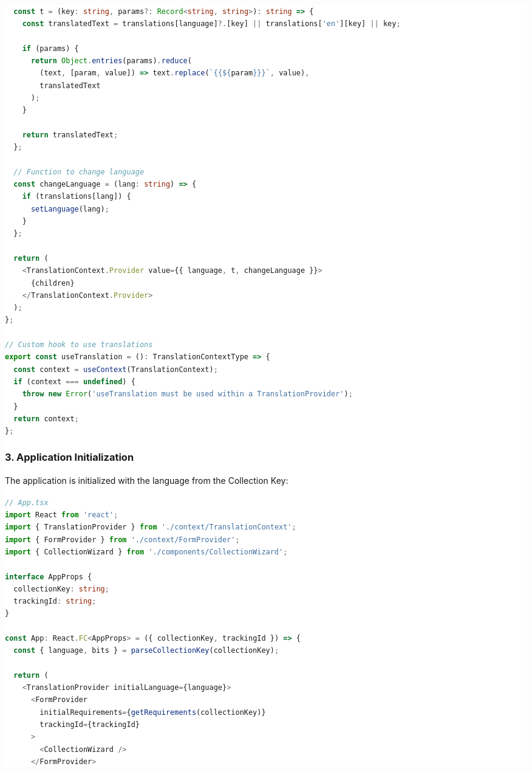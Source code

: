 ```typescript
  const t = (key: string, params?: Record<string, string>): string => {
    const translatedText = translations[language]?.[key] || translations['en'][key] || key;
    
    if (params) {
      return Object.entries(params).reduce(
        (text, [param, value]) => text.replace(`{{${param}}}`, value),
        translatedText
      );
    }
    
    return translatedText;
  };

  // Function to change language
  const changeLanguage = (lang: string) => {
    if (translations[lang]) {
      setLanguage(lang);
    }
  };

  return (
    <TranslationContext.Provider value={{ language, t, changeLanguage }}>
      {children}
    </TranslationContext.Provider>
  );
};

// Custom hook to use translations
export const useTranslation = (): TranslationContextType => {
  const context = useContext(TranslationContext);
  if (context === undefined) {
    throw new Error('useTranslation must be used within a TranslationProvider');
  }
  return context;
};
```

### 3. Application Initialization

The application is initialized with the language from the Collection Key:

```typescript
// App.tsx
import React from 'react';
import { TranslationProvider } from './context/TranslationContext';
import { FormProvider } from './context/FormProvider';
import { CollectionWizard } from './components/CollectionWizard';

interface AppProps {
  collectionKey: string;
  trackingId: string;
}

const App: React.FC<AppProps> = ({ collectionKey, trackingId }) => {
  const { language, bits } = parseCollectionKey(collectionKey);
  
  return (
    <TranslationProvider initialLanguage={language}>
      <FormProvider
        initialRequirements={getRequirements(collectionKey)}
        trackingId={trackingId}
      >
        <CollectionWizard />
      </FormProvider>
```